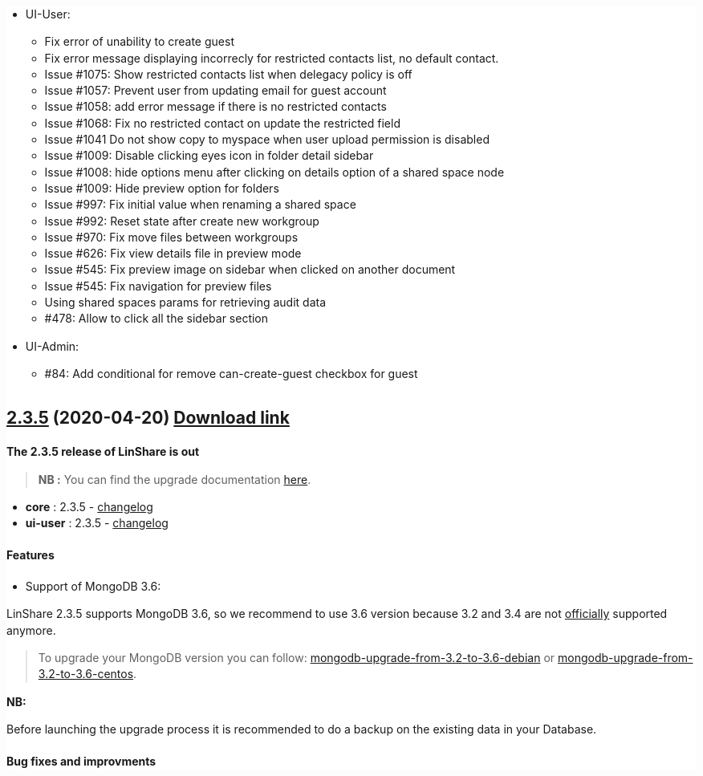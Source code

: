 * UI-User:

  * Fix error of unability to create guest
  * Fix error message displaying incorrecly for restricted contacts list, no default contact.
  * Issue #1075: Show restricted contacts list when delegacy policy is off
  * Issue #1057: Prevent user from updating email for guest account
  * Issue #1058: add error message if there is no restricted contacts
  * Issue #1068: Fix no restricted contact on update the restricted field
  * Issue #1041 Do not show copy to myspace when user upload permission is disabled
  * Issue #1009: Disable clicking eyes icon in folder detail sidebar
  * Issue #1008: hide options menu after clicking on details option of a shared space node
  * Issue #1009: Hide preview option for folders
  * Issue #997: Fix initial value when renaming a shared space
  * Issue #992: Reset state after create new workgroup
  * Issue #970: Fix move files between workgroups
  * Issue #626: Fix view details file in preview mode
  * Issue #545: Fix preview image on sidebar when clicked on another document
  * Issue #545: Fix navigation for preview files
  * Using shared spaces params for retrieving audit data
  * #478: Allow to click all the sidebar section

* UI-Admin:

  * #84: Add conditional for remove can-create-guest checkbox for guest

## [2.3.5](https://github.com/linagora/linshare/compare/2.3.4...2.3.5) (2020-04-20) [Download link](http://download.linshare.org/versions/2.3.5/)

**The 2.3.5 release of LinShare is out**

> **NB :**
> You can find the upgrade documentation [here](documentation/EN/upgrade).

- **core** : 2.3.5 - [changelog](https://github.com/linagora/linshare-core/compare/2.3.4...2.3.5)
- **ui-user** : 2.3.5 - [changelog](https://github.com/linagora/linshare-ui-user/compare/v2.3.4...v2.3.5)
#### Features
- Support of MongoDB 3.6:

LinShare 2.3.5 supports MongoDB 3.6, so we recommend to use 3.6 version because 3.2 and 3.4 are not [officially](https://www.mongodb.com/support-policy) supported anymore.

> To upgrade your MongoDB version you can follow: [ mongodb-upgrade-from-3.2-to-3.6-debian](https://ci.linagora.com/linagora/lgs/linshare/products/linshare-github/blob/master/documentation/EN/upgrade/mongodb-upgrade-from-3.2-to-3.6-debian.md) or [mongodb-upgrade-from-3.2-to-3.6-centos](https://ci.linagora.com/linagora/lgs/linshare/products/linshare-github/blob/master/documentation/EN/upgrade/mongodb-upgrade-from-3.2-to-3.6-centos.md).

**NB:**

Before launching the upgrade process it is recommended to do a backup on the existing data in your Database.

#### Bug fixes and improvments
